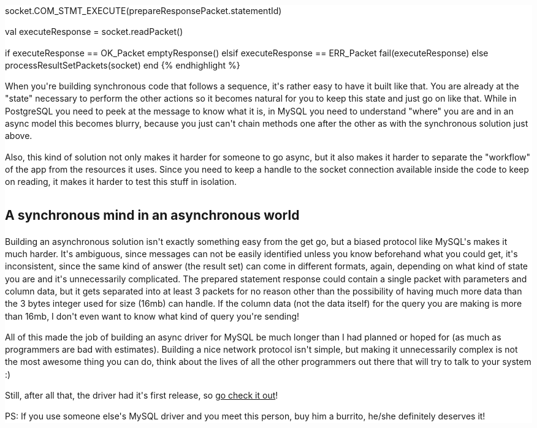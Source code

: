 socket.COM_STMT_EXECUTE(prepareResponsePacket.statementId)

val executeResponse = socket.readPacket()

if executeResponse == OK_Packet
    emptyResponse()
elsif executeResponse == ERR_Packet
    fail(executeResponse)
else
    processResultSetPackets(socket)
end
{% endhighlight %}

When you're building synchronous code that follows a sequence, it's rather easy to have it built like that. You are already
at the "state" necessary to perform the other actions so it becomes natural for you to keep this state and just go on like
that. While in PostgreSQL you need to peek at the message to know what it is, in MySQL you need to understand "where" you
are and in an async model this becomes blurry, because you just can't chain methods one after the other as with the
synchronous solution just above.

Also, this kind of solution not only makes it harder for someone to go async, but it also makes it harder to separate the
"workflow" of the app from the resources it uses. Since you need to keep a handle to the socket connection available inside
the code to keep on reading, it makes it harder to test this stuff in isolation.

## A synchronous mind in an asynchronous world

Building an asynchronous solution isn't exactly something easy from the get go, but a biased protocol like MySQL's makes
it much harder. It's ambiguous, since messages can not be easily identified unless you know
beforehand what you could get, it's inconsistent, since the same kind of answer (the result set) can come in different
formats, again, depending on what kind of state you are and it's unnecessarily complicated. The prepared statement response
could contain a single packet with parameters and column data, but it gets separated into at least 3 packets for no reason
other than the possibility of having much more data than the 3 bytes integer used for size (16mb) can handle. If the
column data (not the data itself) for the query you are making is more than 16mb, I don't even want to know what
kind of query you're sending!

All of this made the job of building an async driver for MySQL be much longer than I had planned or hoped for (as much
as programmers are bad with estimates). Building a nice network protocol isn't simple, but making it unnecessarily
complex is not the most awesome thing you can do, think about the lives of all the other programmers out there that
will try to talk to your system :)

Still, after all that, the driver had it's first release, so [go check it out](http://mauricio.github.io/2013/05/18/mysql-async-and-posrgresql-async-0.2.2-released.html)!

PS: If you use someone else's MySQL driver and you meet this person, buy him a burrito, he/she definitely deserves it!